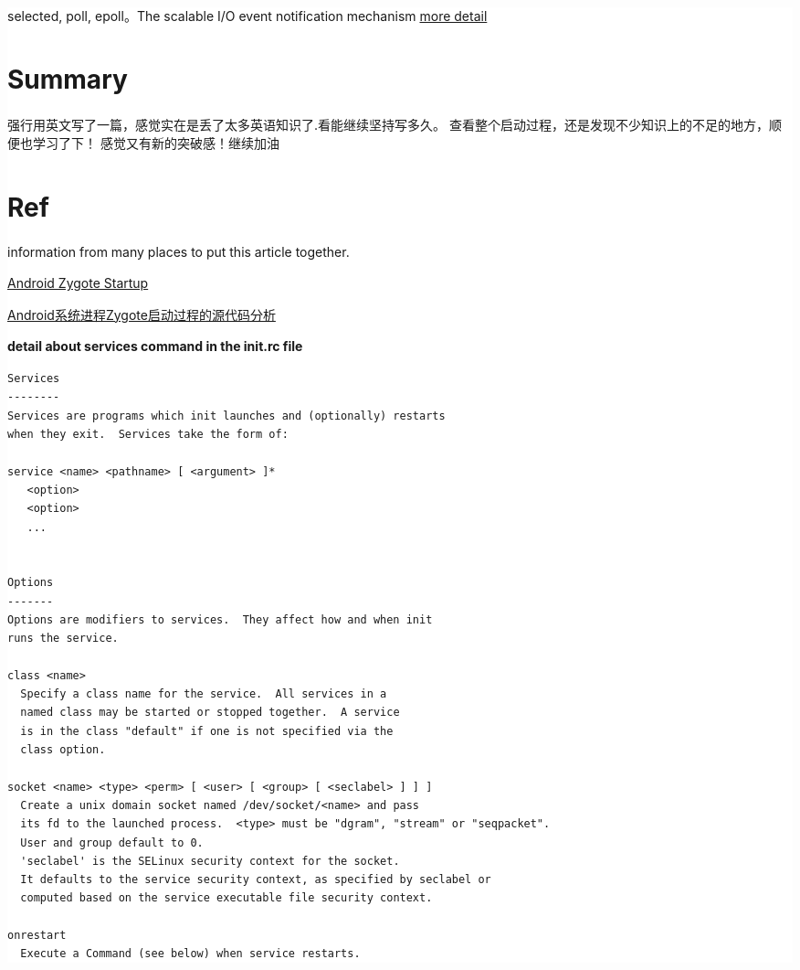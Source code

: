  selected, poll, epoll。The scalable I/O event notification mechanism
 [more detail](https://en.wikipedia.org/wiki/Epoll) 
 


# Summary

强行用英文写了一篇，感觉实在是丢了太多英语知识了.看能继续坚持写多久。
查看整个启动过程，还是发现不少知识上的不足的地方，顺便也学习了下！
感觉又有新的突破感！继续加油
 

# Ref
information from many places to put this article together.
 

[Android Zygote Startup](http://elinux.org/Android_Zygote_Startup)  

[Android系统进程Zygote启动过程的源代码分析](http://blog.csdn.net/luoshengyang/article/details/6768304)
 

**detail about services command in the init.rc file**

    Services
    --------
    Services are programs which init launches and (optionally) restarts
    when they exit.  Services take the form of:
    
    service <name> <pathname> [ <argument> ]*
       <option>
       <option>
       ...
    
    
    Options
    -------
    Options are modifiers to services.  They affect how and when init
    runs the service.
    
    class <name>
      Specify a class name for the service.  All services in a
      named class may be started or stopped together.  A service
      is in the class "default" if one is not specified via the
      class option.
      
    socket <name> <type> <perm> [ <user> [ <group> [ <seclabel> ] ] ]
      Create a unix domain socket named /dev/socket/<name> and pass
      its fd to the launched process.  <type> must be "dgram", "stream" or "seqpacket".
      User and group default to 0.
      'seclabel' is the SELinux security context for the socket.
      It defaults to the service security context, as specified by seclabel or
      computed based on the service executable file security context.
      
    onrestart
      Execute a Command (see below) when service restarts.



 